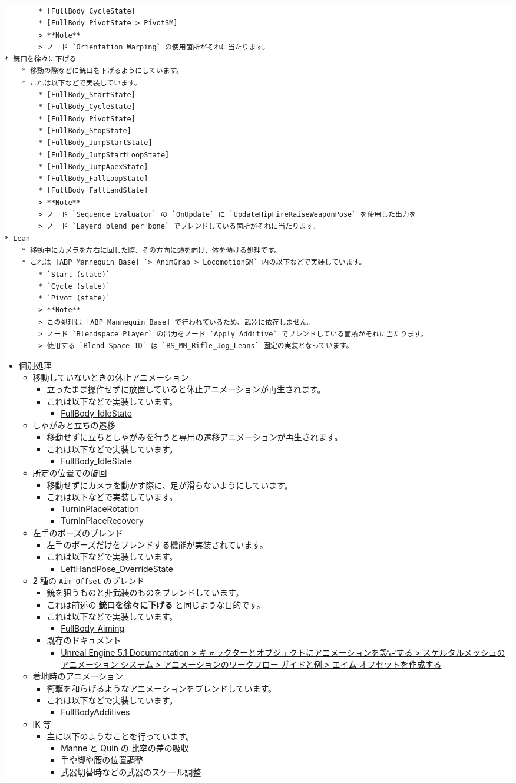 			* [FullBody_CycleState]
			* [FullBody_PivotState > PivotSM]
			> **Note**  
			> ノード `Orientation Warping` の使用箇所がそれに当たります。
	* 銃口を徐々に下げる
		* 移動の際などに銃口を下げるようにしています。
		* これは以下などで実装しています。
			* [FullBody_StartState]
			* [FullBody_CycleState]
			* [FullBody_PivotState]
			* [FullBody_StopState]
			* [FullBody_JumpStartState]
			* [FullBody_JumpStartLoopState]
			* [FullBody_JumpApexState]
			* [FullBody_FallLoopState]
			* [FullBody_FallLandState]
			> **Note**  
			> ノード `Sequence Evaluator` の `OnUpdate` に `UpdateHipFireRaiseWeaponPose` を使用した出力を  
			> ノード `Layerd blend per bone` でブレンドしている箇所がそれに当たります。
	* Lean
		* 移動中にカメラを左右に回した際、その方向に頭を向け、体を傾ける処理です。
		* これは [ABP_Mannequin_Base] `> AnimGrap > LocomotionSM` 内の以下などで実装しています。
			* `Start (state)`
			* `Cycle (state)`
			* `Pivot (state)`
			> **Note**  
			> この処理は [ABP_Mannequin_Base] で行われているため、武器に依存しません。  
			> ノード `Blendspace Player` の出力をノード `Apply Additive` でブレンドしている箇所がそれに当たります。  
			> 使用する `Blend Space 1D` は `BS_MM_Rifle_Jog_Leans` 固定の実装となっています。
* 個別処理
	* 移動していないときの休止アニメーション
		* 立ったまま操作せずに放置していると休止アニメーションが再生されます。  
		* これは以下などで実装しています。
			* [FullBody_IdleState]
	* しゃがみと立ちの遷移
		* 移動せずに立ちとしゃがみを行うと専用の遷移アニメーションが再生されます。
		* これは以下などで実装しています。
			* [FullBody_IdleState]
	* 所定の位置での旋回
		* 移動せずにカメラを動かす際に、足が滑らないようにしています。
		* これは以下などで実装しています。
			* TurnInPlaceRotation
			* TurnInPlaceRecovery
	* 左手のポーズのブレンド
		* 左手のポーズだけをブレンドする機能が実装されています。
		* これは以下などで実装しています。
			* [LeftHandPose_OverrideState]
	* 2 種の `Aim Offset` のブレンド
		* 銃を狙うものと非武装のものをブレンドしています。
		* これは前述の **銃口を徐々に下げる** と同じような目的です。
		* これは以下などで実装しています。
			* [FullBody_Aiming]
		* 既存のドキュメント
			* [Unreal Engine 5.1 Documentation > キャラクターとオブジェクトにアニメーションを設定する > スケルタルメッシュのアニメーション システム > アニメーションのワークフロー ガイドと例 > エイム オフセットを作成する]
	* 着地時のアニメーション
		* 衝撃を和らげるようなアニメーションをブレンドしています。
		* これは以下などで実装しています。
			* [FullBodyAdditives]
	* IK 等
		* 主に以下のようなことを行っています。
			* Manne と Quin の 比率の差の吸収
			* 手や脚や腰の位置調整
			* 武器切替時などの武器のスケール調整

[FullBody_IdleState]: #31-fullbody_idlestate
[FullBody_IdleState > IdleSM]: #311-fullbody_idlestate--idlesm
[FullBody_IdleState > IdleSM > Idle (state) > IdleStance]: #3111-fullbody_idlestate--idlesm--idle-state--idlestance
[FullBody_StartState]: #32-fullbody_startstate
[FullBody_CycleState]: #33-fullbody_cyclestate
[FullBody_StopState]: #34-fullbody_stopstate
[FullBody_PivotState]: #35-fullbody_pivotstate
[FullBody_PivotState > PivotSM]: #351-fullbody_pivotstate--pivotsm
[FullBody_JumpStartState]: #36-fullbody_jumpstartstate
[FullBody_JumpStartLoopState]: #37-fullbody_jumpstartloopstate
[FullBody_JumpApexState]: #38-fullbody_jumpapexstate
[FullBody_FallLoopState]: #39-fullbody_fallloopstate
[FullBody_FallLandState]: #310-fullbody_falllandstate
[LeftHandPose_OverrideState]: #311-lefthandpose_overridestate
[FullBody_SkeletalControls]: #312-fullbody_skeletalcontrols
[FullBody_Aiming]: #313-fullbody_aiming
[FullBodyAdditives]: #314-fullbodyadditives
[FullBodyAdditives > FullBodyAdditive_SM]: #314-fullbodyadditives--fullbodyadditive_sm
[Unreal Engine 5.1 Documentation > キャラクターとオブジェクトにアニメーションを設定する > スケルタルメッシュのアニメーション システム > アニメーション ブループリント > アニメーション ノードのリファレンス > スケルタル制御 > Title:Hand IK Retargeting]: https://docs.unrealengine.com/5.1/ja/animation-blueprint-hand-ik-retargeting-in-unreal-engine/
[Unreal Engine 5.1 Documentation > キャラクターとオブジェクトにアニメーションを設定する > スケルタルメッシュのアニメーション システム > アニメーション ブループリント > アニメーション ノードのリファレンス > スケルタル制御 > Two Bone IK]: https://docs.unrealengine.com/5.1/ja/animation-blueprint-two-bone-ik-in-unreal-engine/
[Unreal Engine 5.1 Documentation > キャラクターとオブジェクトにアニメーションを設定する > スケルタルメッシュのアニメーション システム > アニメーション ブループリント > アニメーション ノードのリファレンス > スケルタル制御 > Copy Bone]: https://docs.unrealengine.com/5.1/ja/animation-blueprint-copy-bone-in-unreal-engine/
[Unreal Engine 5.1 Documentation > キャラクターとオブジェクトにアニメーションを設定する > スケルタルメッシュのアニメーション システム > アニメーション アセットと機能 > スケルトン > 仮想ボーン]: https://docs.unrealengine.com/5.1/ja/virtual-bones-in-unreal-engine/
[twitter > pafuhana1213 > 2022/10/18]: https://twitter.com/pafuhana1213/status/1582043354103021569
[ぼっちプログラマのメモ > 2022/12/13 > 【UE5】UE5のアニメーションに関する新機能をサクッと試せるサンプルを公開しました！]: https://pafuhana1213.hatenablog.com/entry/2022/12/13/000758
[Unreal Engine Forum > Update to UE5.1 have anim layer bug]: https://forums.unrealengine.com/t/update-to-ue5-1-have-anim-layer-bug/693524
[Unreal Engine 5.1 Documentation > キャラクターとオブジェクトにアニメーションを設定する > スケルタルメッシュのアニメーション システム > アニメーション アセットと機能 > Animation Modifier]: https://docs.unrealengine.com/5.1/ja/animation-modifiers-in-unreal-engine/
[Unreal Engine 5.1 Documentation > サンプルとチュートリアル > サンプル ゲーム プロジェクト > Lyra サンプル ゲーム > Lyra のアニメーション > 所定の位置での旋回]: https://docs.unrealengine.com/5.1/ja/animation-in-lyra-sample-game-in-unreal-engine/#%E6%89%80%E5%AE%9A%E3%81%AE%E4%BD%8D%E7%BD%AE%E3%81%A7%E3%81%AE%E6%97%8B%E5%9B%9E
[Unreal Engine 5.1 Documentation > サンプルとチュートリアル > サンプル ゲーム プロジェクト > Lyra サンプル ゲーム > Lyra のアニメーション]: https://docs.unrealengine.com/5.1/ja/animation-in-lyra-sample-game-in-unreal-engine/
[Unreal Engine 5.1 Documentation > キャラクターとオブジェクトにアニメーションを設定する > スケルタルメッシュのアニメーション システム > アニメーションのワークフロー ガイドと例 > Animation Blueprint Linking を使用する]: https://docs.unrealengine.com/5.1/ja/using-animation-blueprint-linking-in-unreal-engine/
[技術ブログ > Lyra アニメーションを UE5 ゲームに適応する方法について]: https://www.unrealengine.com/ja/tech-blog/adapting-lyra-animation-to-your-ue5-game
[ぼっちプログラマのメモ > 2022/12/12 > 【UE5】UE5からの新機能「Distance Matching」を使ってみよう！（サンプル配布あり）]: https://pafuhana1213.hatenablog.com/entry/2022/12/12/204036
[0. 参考]: #0-参考
[2. Anim Node の Tag と Anim Node Reference ノード]: #2-anim-node-の-tag-と-anim-node-reference-ノード
[3. 所定の位置での旋回(TurnInPlace)]: #3-所定の位置での旋回turninplace
[3.1. 仕組み]: #31-仕組み
[3.2. TurnYawAnimModifier]: #32-turnyawanimmodifier
[AnimGrap とアニメーションレイヤーの解説]: #animgrap-とアニメーションレイヤーの解説
[ABP_ItemAnimLayersBase]: CodeRefs/Lyra/ABP/ABP_ItemAnimLayersBase.md#abpitemanimlayersbase
[ABP_Mannequin_Base]: CodeRefs/Lyra/ABP/ABP_Mannequin_Base.md#abpmannequinbase
[ALI_ItemAnimLayers]: CodeRefs/Lyra/ABP/ALI_ItemAnimLayers.md#aliitemanimlayers
[Comment_AnimBP_Tour.Ja]: CodeRefs/Lyra/ABP/Comment_AnimBP_Tour.Ja.md#commentanimbptourja
[Comment_TurnInPlace.Ja]: CodeRefs/Lyra/ABP/Comment_TurnInPlace.Ja.md#commentturninplaceja
[TurnYawAnimModifier]: CodeRefs/Lyra/ABP/TurnYawAnimModifier.md#turnyawanimmodifier
[ULyraAnimInstance]: CodeRefs/Lyra/Animation/ULyraAnimInstance.md#ulyraaniminstance
[ULyraCharacterMovementComponent]: CodeRefs/Lyra/GameplayFramework/ULyraCharacterMovementComponent.md#ulyracharactermovementcomponent
[Dev Comunity > Forums > How to get a anim layer node reference as shown in the Lyra Example project?]: https://forums.unrealengine.com/t/how-to-get-a-anim-layer-node-reference-as-shown-in-the-lyra-example-project/663840
[Docswell > 猫でも分かる UE5.0, 5.1 におけるアニメーションの新機能について【CEDEC+KYUSHU 2022】]: https://www.docswell.com/s/EpicGamesJapan/ZY3PDK-UE_CEDECKYUSHU2022_UE5Animation
[Docswell > 猫でも分かる UE5.0, 5.1 におけるアニメーションの新機能について【CEDEC+KYUSHU 2022】 > p159]: https://www.docswell.com/s/EpicGamesJapan/ZY3PDK-UE_CEDECKYUSHU2022_UE5Animation#p159
[Lyra Starter Game]: https://www.unrealengine.com/marketplace/ja/product/lyra
[twitter > pafuhana1213 > 2022/10/18]: https://twitter.com/pafuhana1213/status/1582043354103021569
[Unreal Engine 5.1 Documentation > キャラクターとオブジェクトにアニメーションを設定する > スケルタルメッシュのアニメーション システム > アニメーション アセットと機能 > Animation Modifier]: https://docs.unrealengine.com/5.1/ja/animation-modifiers-in-unreal-engine/
[Unreal Engine 5.1 Documentation > キャラクターとオブジェクトにアニメーションを設定する > スケルタルメッシュのアニメーション システム > アニメーション アセットと機能 > スケルトン > 仮想ボーン]: https://docs.unrealengine.com/5.1/ja/virtual-bones-in-unreal-engine/
[Unreal Engine 5.1 Documentation > キャラクターとオブジェクトにアニメーションを設定する > スケルタルメッシュのアニメーション システム > アニメーション ブループリント > アニメーション ノードのリファレンス > スケルタル制御 > Copy Bone]: https://docs.unrealengine.com/5.1/ja/animation-blueprint-copy-bone-in-unreal-engine/
[Unreal Engine 5.1 Documentation > キャラクターとオブジェクトにアニメーションを設定する > スケルタルメッシュのアニメーション システム > アニメーション ブループリント > アニメーション ノードのリファレンス > スケルタル制御 > Title:Hand IK Retargeting]: https://docs.unrealengine.com/5.1/ja/animation-blueprint-hand-ik-retargeting-in-unreal-engine/
[Unreal Engine 5.1 Documentation > キャラクターとオブジェクトにアニメーションを設定する > スケルタルメッシュのアニメーション システム > アニメーション ブループリント > アニメーション ノードのリファレンス > スケルタル制御 > Two Bone IK]: https://docs.unrealengine.com/5.1/ja/animation-blueprint-two-bone-ik-in-unreal-engine/
[Unreal Engine 5.1 Documentation > キャラクターとオブジェクトにアニメーションを設定する > スケルタルメッシュのアニメーション システム > アニメーションのワークフロー ガイドと例 > Animation Blueprint Linking を使用する]: https://docs.unrealengine.com/5.1/ja/using-animation-blueprint-linking-in-unreal-engine/
[Unreal Engine 5.1 Documentation > キャラクターとオブジェクトにアニメーションを設定する > スケルタルメッシュのアニメーション システム > アニメーションのワークフロー ガイドと例 > エイム オフセットを作成する]: https://docs.unrealengine.com/5.1/ja/creating-an-aim-offset-in-unreal-engine/
[Unreal Engine 5.1 Documentation > キャラクターとオブジェクトにアニメーションを設定する > スケルタルメッシュのアニメーション システム > アニメーションのワークフロー ガイドと例 > レイヤー化されたアニメーションを使用する]: https://docs.unrealengine.com/5.1/ja/using-layered-animations-in-unreal-engine/
[Unreal Engine 5.1 Documentation > サンプルとチュートリアル > サンプル ゲーム プロジェクト > Lyra サンプル ゲーム > Lyra のアニメーション]: https://docs.unrealengine.com/5.1/ja/animation-in-lyra-sample-game-in-unreal-engine/
[Unreal Engine 5.1 Documentation > サンプルとチュートリアル > サンプル ゲーム プロジェクト > Lyra サンプル ゲーム > Lyra のアニメーション > 所定の位置での旋回]: https://docs.unrealengine.com/5.1/ja/animation-in-lyra-sample-game-in-unreal-engine/#%E6%89%80%E5%AE%9A%E3%81%AE%E4%BD%8D%E7%BD%AE%E3%81%A7%E3%81%AE%E6%97%8B%E5%9B%9E
[ぼっちプログラマのメモ > 2022/12/12 > 【UE5】UE5からの新機能「Distance Matching」を使ってみよう！（サンプル配布あり）]: https://pafuhana1213.hatenablog.com/entry/2022/12/12/204036
[ぼっちプログラマのメモ > 2022/12/13 > 【UE5】UE5のアニメーションに関する新機能をサクッと試せるサンプルを公開しました！]: https://pafuhana1213.hatenablog.com/entry/2022/12/13/000758
[技術ブログ > Lyra アニメーションを UE5 ゲームに適応する方法について]: https://www.unrealengine.com/ja/tech-blog/adapting-lyra-animation-to-your-ue5-game